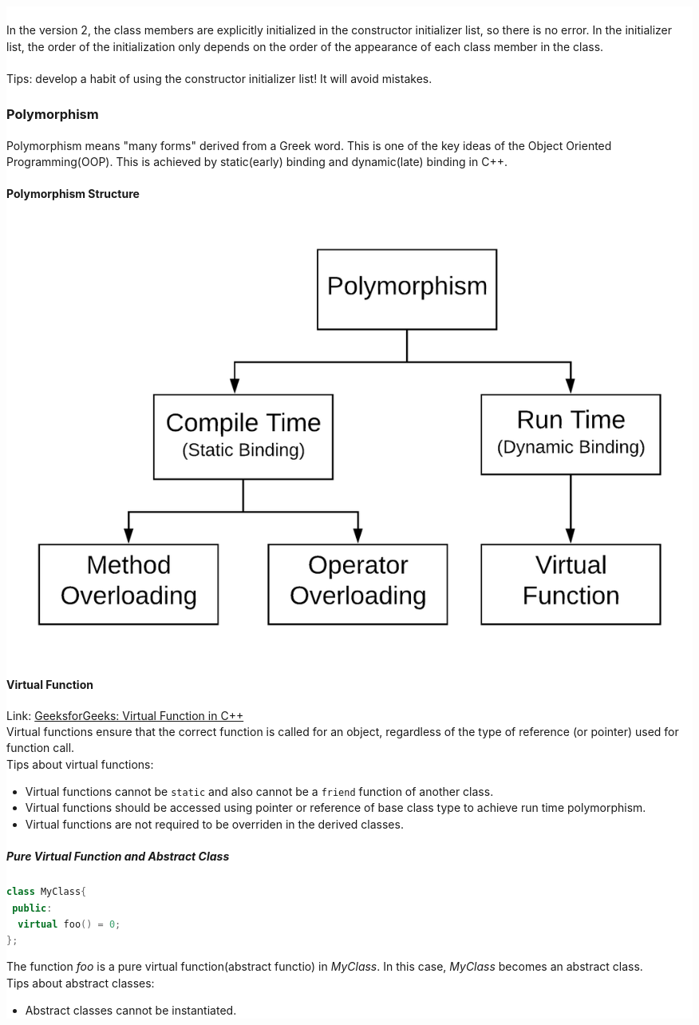 </br>
In the version 2, the class members are explicitly initialized in the constructor initializer list, so there is no error. In the initializer list, the order of the initialization only depends on the order of the appearance of each class member in the class. </br>
</br>
Tips: develop a habit of using the constructor initializer list! It will avoid mistakes.


### Polymorphism
Polymorphism means "many forms" derived from a Greek word. This is one of the key ideas of the Object Oriented Programming(OOP). This is achieved by static(early) binding and dynamic(late) binding in C++. </br>
#### Polymorphism Structure
![polymorphisom](./picture/polymorphism.png)
#### Virtual Function
Link: [GeeksforGeeks: Virtual Function in C++](https://www.geeksforgeeks.org/virtual-function-cpp/) </br>
Virtual functions ensure that the correct function is called for an object, regardless of the type of reference (or pointer) used for function call. </br>
Tips about virtual functions:
  * Virtual functions cannot be `static` and also cannot be a `friend` function of another class.
  * Virtual functions should be accessed using pointer or reference of base class type to achieve run time polymorphism.
  * Virtual functions are not required to be overriden in the derived classes.
##### Pure Virtual Function and Abstract Class
```cpp
class MyClass{
 public:
  virtual foo() = 0;
};
```
The function *foo* is a pure virtual function(abstract functio) in *MyClass*. In this case, *MyClass* becomes an abstract class. </br>
Tips about abstract classes:
* Abstract classes cannot be instantiated.